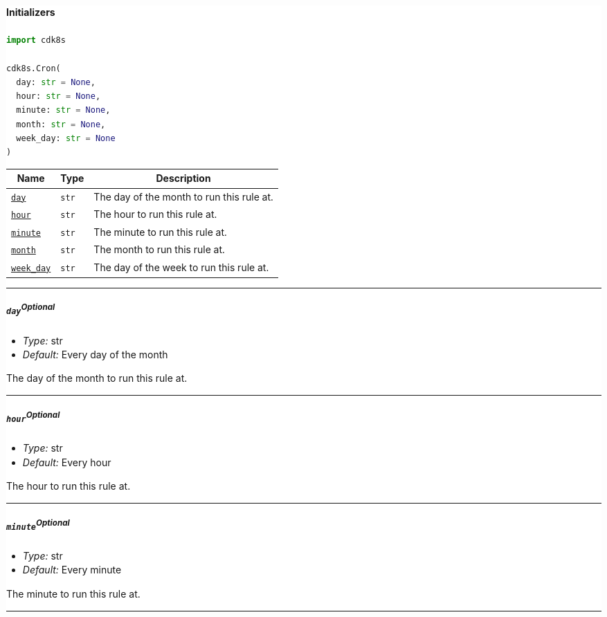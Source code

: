 #### Initializers <a name="Initializers" id="cdk8s.Cron.Initializer"></a>

```python
import cdk8s

cdk8s.Cron(
  day: str = None,
  hour: str = None,
  minute: str = None,
  month: str = None,
  week_day: str = None
)
```

| **Name** | **Type** | **Description** |
| --- | --- | --- |
| <code><a href="#cdk8s.Cron.Initializer.parameter.day">day</a></code> | <code>str</code> | The day of the month to run this rule at. |
| <code><a href="#cdk8s.Cron.Initializer.parameter.hour">hour</a></code> | <code>str</code> | The hour to run this rule at. |
| <code><a href="#cdk8s.Cron.Initializer.parameter.minute">minute</a></code> | <code>str</code> | The minute to run this rule at. |
| <code><a href="#cdk8s.Cron.Initializer.parameter.month">month</a></code> | <code>str</code> | The month to run this rule at. |
| <code><a href="#cdk8s.Cron.Initializer.parameter.weekDay">week_day</a></code> | <code>str</code> | The day of the week to run this rule at. |

---

##### `day`<sup>Optional</sup> <a name="day" id="cdk8s.Cron.Initializer.parameter.day"></a>

- *Type:* str
- *Default:* Every day of the month

The day of the month to run this rule at.

---

##### `hour`<sup>Optional</sup> <a name="hour" id="cdk8s.Cron.Initializer.parameter.hour"></a>

- *Type:* str
- *Default:* Every hour

The hour to run this rule at.

---

##### `minute`<sup>Optional</sup> <a name="minute" id="cdk8s.Cron.Initializer.parameter.minute"></a>

- *Type:* str
- *Default:* Every minute

The minute to run this rule at.

---